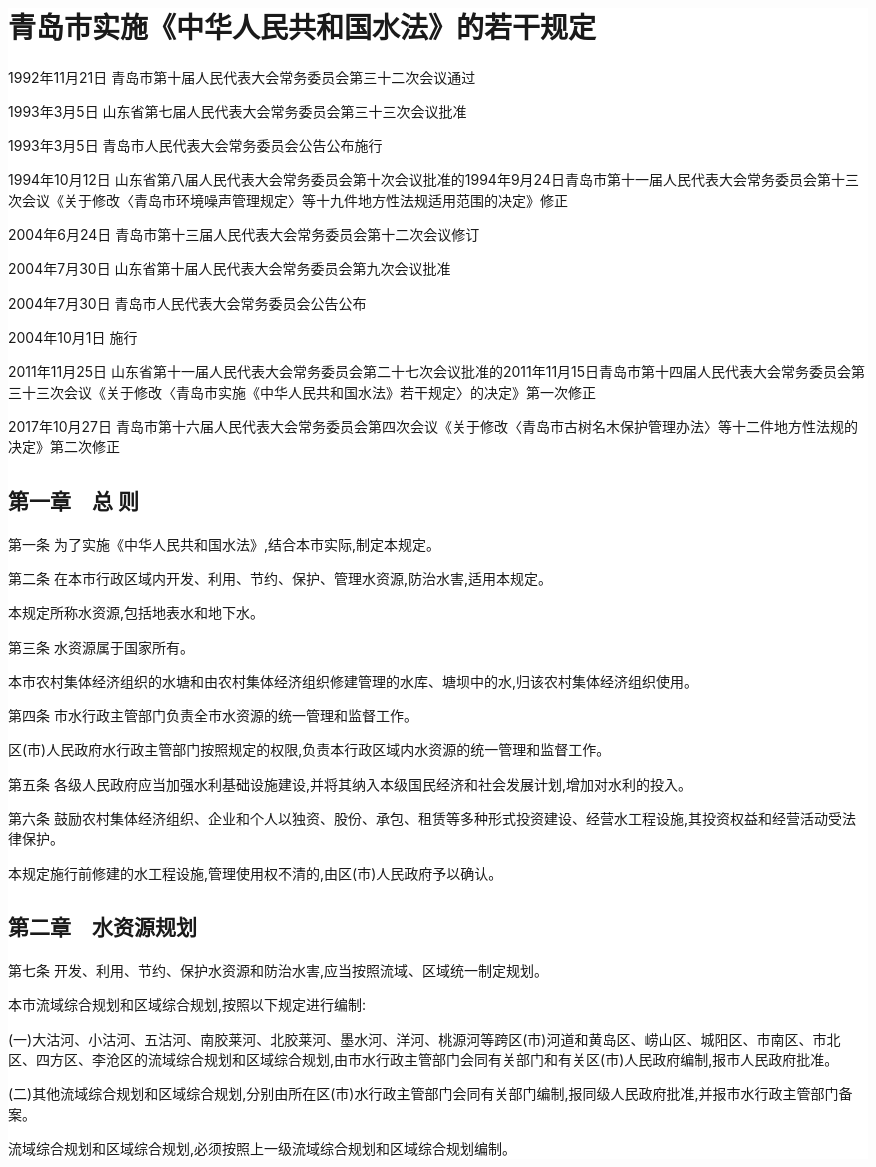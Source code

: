 # 青岛市实施《中华人民共和国水法》的若干规定

1992年11月21日 青岛市第十届人民代表大会常务委员会第三十二次会议通过

1993年3月5日 山东省第七届人民代表大会常务委员会第三十三次会议批准

1993年3月5日 青岛市人民代表大会常务委员会公告公布施行

1994年10月12日 山东省第八届人民代表大会常务委员会第十次会议批准的1994年9月24日青岛市第十一届人民代表大会常务委员会第十三次会议《关于修改〈青岛市环境噪声管理规定〉等十九件地方性法规适用范围的决定》修正

2004年6月24日 青岛市第十三届人民代表大会常务委员会第十二次会议修订

2004年7月30日 山东省第十届人民代表大会常务委员会第九次会议批准

2004年7月30日 青岛市人民代表大会常务委员会公告公布

2004年10月1日 施行

2011年11月25日 山东省第十一届人民代表大会常务委员会第二十七次会议批准的2011年11月15日青岛市第十四届人民代表大会常务委员会第三十三次会议《关于修改〈青岛市实施《中华人民共和国水法》若干规定〉的决定》第一次修正

2017年10月27日 青岛市第十六届人民代表大会常务委员会第四次会议《关于修改〈青岛市古树名木保护管理办法〉等十二件地方性法规的决定》第二次修正



## 第一章　总  则

第一条 为了实施《中华人民共和国水法》,结合本市实际,制定本规定。

第二条 在本市行政区域内开发、利用、节约、保护、管理水资源,防治水害,适用本规定。

本规定所称水资源,包括地表水和地下水。

第三条 水资源属于国家所有。

本市农村集体经济组织的水塘和由农村集体经济组织修建管理的水库、塘坝中的水,归该农村集体经济组织使用。

第四条 市水行政主管部门负责全市水资源的统一管理和监督工作。

区(市)人民政府水行政主管部门按照规定的权限,负责本行政区域内水资源的统一管理和监督工作。

第五条 各级人民政府应当加强水利基础设施建设,并将其纳入本级国民经济和社会发展计划,增加对水利的投入。

第六条 鼓励农村集体经济组织、企业和个人以独资、股份、承包、租赁等多种形式投资建设、经营水工程设施,其投资权益和经营活动受法律保护。

本规定施行前修建的水工程设施,管理使用权不清的,由区(市)人民政府予以确认。

## 第二章　水资源规划

第七条 开发、利用、节约、保护水资源和防治水害,应当按照流域、区域统一制定规划。

本市流域综合规划和区域综合规划,按照以下规定进行编制:

(一)大沽河、小沽河、五沽河、南胶莱河、北胶莱河、墨水河、洋河、桃源河等跨区(市)河道和黄岛区、崂山区、城阳区、市南区、市北区、四方区、李沧区的流域综合规划和区域综合规划,由市水行政主管部门会同有关部门和有关区(市)人民政府编制,报市人民政府批准。

(二)其他流域综合规划和区域综合规划,分别由所在区(市)水行政主管部门会同有关部门编制,报同级人民政府批准,并报市水行政主管部门备案。

流域综合规划和区域综合规划,必须按照上一级流域综合规划和区域综合规划编制。
